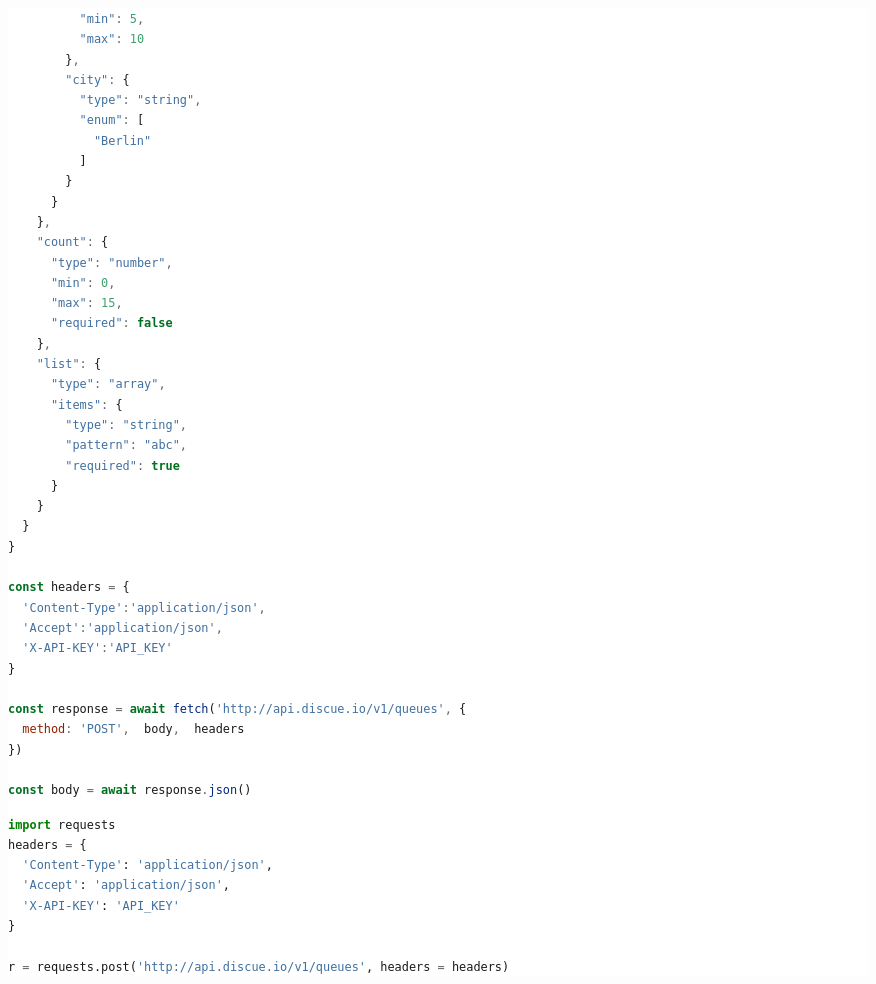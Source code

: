 ```javascript
          "min": 5,
          "max": 10
        },
        "city": {
          "type": "string",
          "enum": [
            "Berlin"
          ]
        }
      }
    },
    "count": {
      "type": "number",
      "min": 0,
      "max": 15,
      "required": false
    },
    "list": {
      "type": "array",
      "items": {
        "type": "string",
        "pattern": "abc",
        "required": true
      }
    }
  }
}

const headers = {
  'Content-Type':'application/json',
  'Accept':'application/json',
  'X-API-KEY':'API_KEY'
}

const response = await fetch('http://api.discue.io/v1/queues', {
  method: 'POST',  body,  headers
})

const body = await response.json()
```

</CodeGroupItem>

<CodeGroupItem title="python">

```python
import requests
headers = {
  'Content-Type': 'application/json',
  'Accept': 'application/json',
  'X-API-KEY': 'API_KEY'
}

r = requests.post('http://api.discue.io/v1/queues', headers = headers)
```
